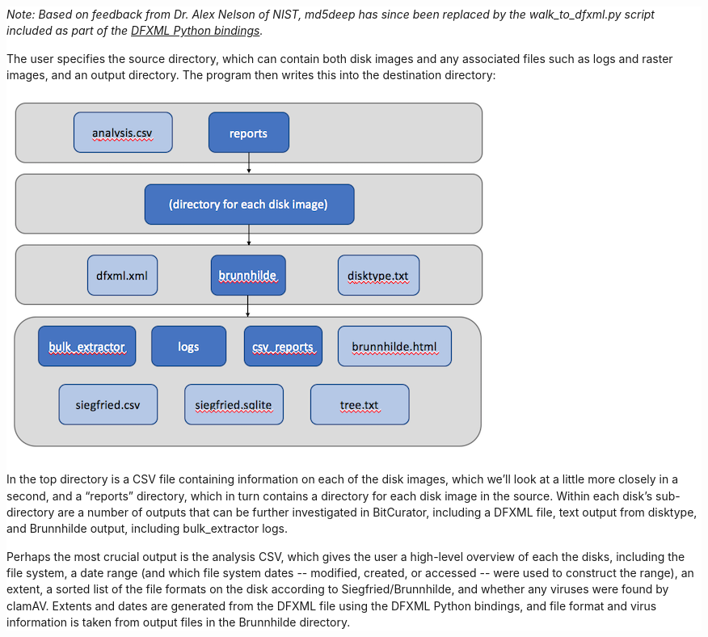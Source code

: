 *Note: Based on feedback from Dr. Alex Nelson of NIST, md5deep has since been replaced by the walk_to_dfxml.py script included as part of the [DFXML Python bindings](https://github.com/simsong/dfxml/).*  

The user specifies the source directory, which can contain both disk images and any associated files such as logs and raster images, and an output directory. The program then writes this into the destination directory:  

![Disk Image Processor Analysis mode output](./buf-diskimageanalyzer-output.png)

In the top directory is a CSV file containing information on each of the disk images, which we’ll look at a little more closely in a second, and a “reports” directory, which in turn contains a directory for each disk image in the source. Within each disk’s sub-directory are a number of outputs that can be further investigated in BitCurator, including a DFXML file, text output from disktype, and Brunnhilde output, including bulk_extractor logs.

Perhaps the most crucial output is the analysis CSV, which gives the user a high-level overview of each the disks, including the file system, a date range (and which file system dates -- modified, created, or accessed -- were used to construct the range), an extent, a sorted list of the file formats on the disk according to Siegfried/Brunnhilde, and whether any viruses were found by clamAV. Extents and dates are generated from the DFXML file using the DFXML Python bindings, and file format and virus information is taken from output files in the Brunnhilde directory.
